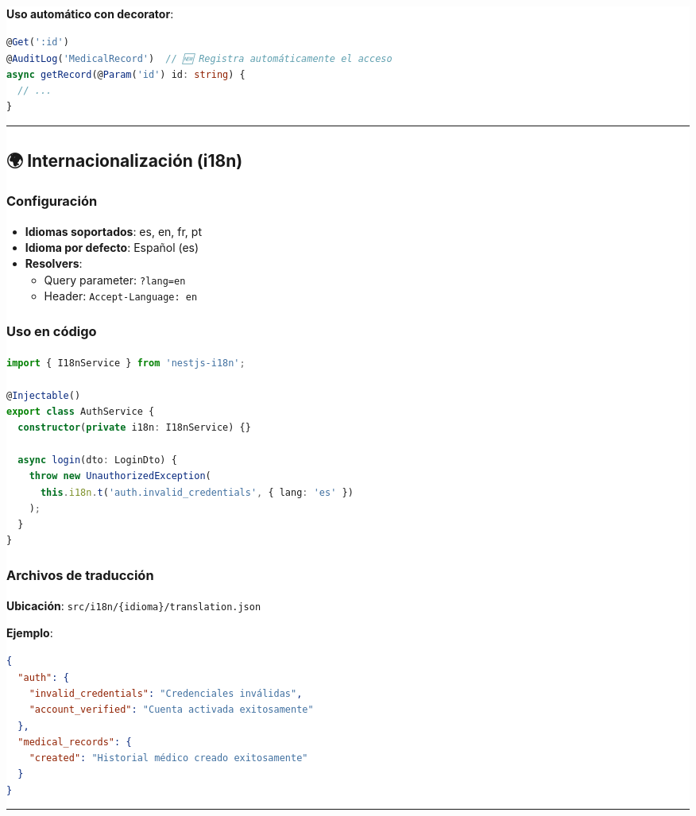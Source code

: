 **Uso automático con decorator**:
```typescript
@Get(':id')
@AuditLog('MedicalRecord')  // 🆕 Registra automáticamente el acceso
async getRecord(@Param('id') id: string) {
  // ...
}
```

---

## 🌍 Internacionalización (i18n)

### Configuración
- **Idiomas soportados**: es, en, fr, pt
- **Idioma por defecto**: Español (es)
- **Resolvers**:
  - Query parameter: `?lang=en`
  - Header: `Accept-Language: en`

### Uso en código

```typescript
import { I18nService } from 'nestjs-i18n';

@Injectable()
export class AuthService {
  constructor(private i18n: I18nService) {}

  async login(dto: LoginDto) {
    throw new UnauthorizedException(
      this.i18n.t('auth.invalid_credentials', { lang: 'es' })
    );
  }
}
```

### Archivos de traducción

**Ubicación**: `src/i18n/{idioma}/translation.json`

**Ejemplo**:
```json
{
  "auth": {
    "invalid_credentials": "Credenciales inválidas",
    "account_verified": "Cuenta activada exitosamente"
  },
  "medical_records": {
    "created": "Historial médico creado exitosamente"
  }
}
```

---